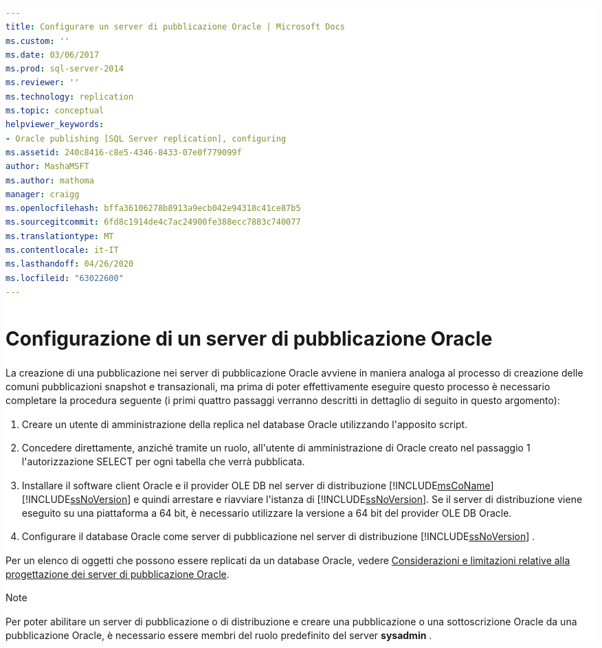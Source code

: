 ```yaml
---
title: Configurare un server di pubblicazione Oracle | Microsoft Docs
ms.custom: ''
ms.date: 03/06/2017
ms.prod: sql-server-2014
ms.reviewer: ''
ms.technology: replication
ms.topic: conceptual
helpviewer_keywords:
- Oracle publishing [SQL Server replication], configuring
ms.assetid: 240c8416-c8e5-4346-8433-07e0f779099f
author: MashaMSFT
ms.author: mathoma
manager: craigg
ms.openlocfilehash: bffa36106278b8913a9ecb042e94318c41ce87b5
ms.sourcegitcommit: 6fd8c1914de4c7ac24900fe388ecc7883c740077
ms.translationtype: MT
ms.contentlocale: it-IT
ms.lasthandoff: 04/26/2020
ms.locfileid: "63022600"
---
```

# <a name="configure-an-oracle-publisher"></a>Configurazione di un server di pubblicazione Oracle
  La creazione di una pubblicazione nei server di pubblicazione Oracle avviene in maniera analoga al processo di creazione delle comuni pubblicazioni snapshot e transazionali, ma prima di poter effettivamente eseguire questo processo è necessario completare la procedura seguente (i primi quattro passaggi verranno descritti in dettaglio di seguito in questo argomento):  
  
1.  Creare un utente di amministrazione della replica nel database Oracle utilizzando l'apposito script.  
  
2.  Concedere direttamente, anziché tramite un ruolo, all'utente di amministrazione di Oracle creato nel passaggio 1 l'autorizzazione SELECT per ogni tabella che verrà pubblicata.  
  
3.  Installare il software client Oracle e il provider OLE DB nel server di distribuzione [!INCLUDE[msCoName](../../../includes/msconame-md.md)] [!INCLUDE[ssNoVersion](../../../includes/ssnoversion-md.md)] e quindi arrestare e riavviare l'istanza di [!INCLUDE[ssNoVersion](../../../includes/ssnoversion-md.md)]. Se il server di distribuzione viene eseguito su una piattaforma a 64 bit, è necessario utilizzare la versione a 64 bit del provider OLE DB Oracle.  
  
4.  Configurare il database Oracle come server di pubblicazione nel server di distribuzione [!INCLUDE[ssNoVersion](../../../includes/ssnoversion-md.md)] .  
  
 Per un elenco di oggetti che possono essere replicati da un database Oracle, vedere [Considerazioni e limitazioni relative alla progettazione dei server di pubblicazione Oracle](design-considerations-and-limitations-for-oracle-publishers.md).  
  
> [!NOTE]  
>  Per poter abilitare un server di pubblicazione o di distribuzione e creare una pubblicazione o una sottoscrizione Oracle da una pubblicazione Oracle, è necessario essere membri del ruolo predefinito del server **sysadmin** .  
  